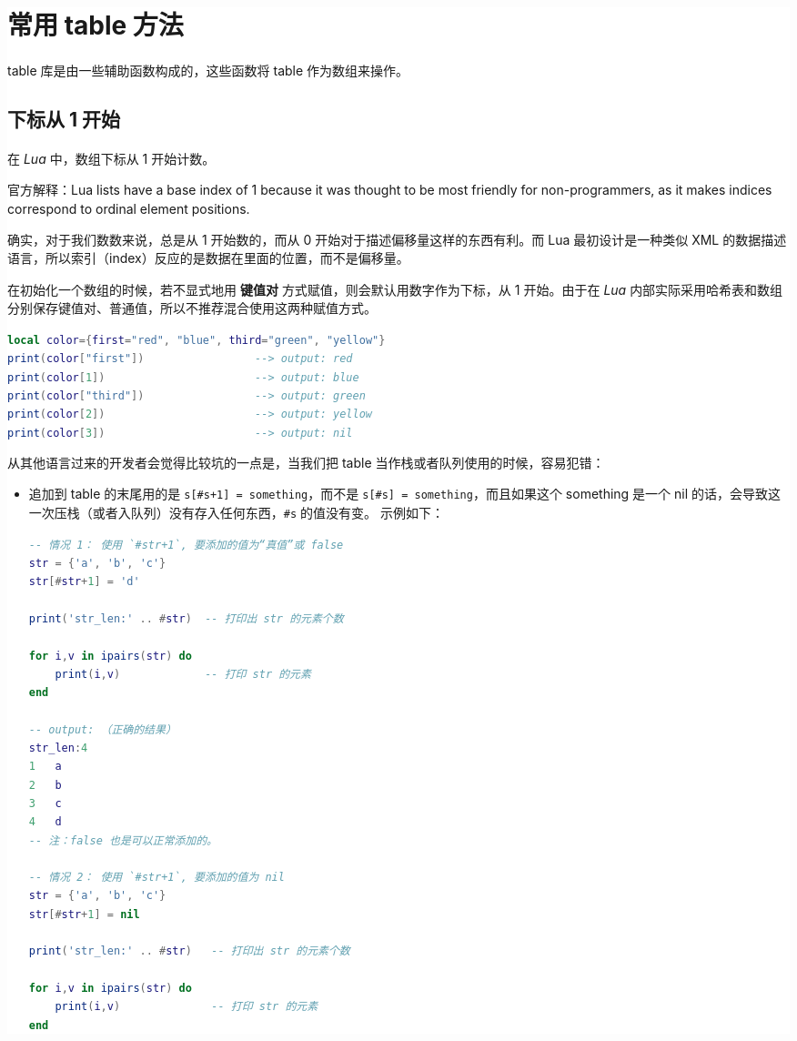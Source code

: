 # 常用 table 方法

table 库是由一些辅助函数构成的，这些函数将 table 作为数组来操作。

## 下标从 1 开始

在 *Lua* 中，数组下标从 1 开始计数。

官方解释：Lua lists have a base index of 1 because it was thought to be most friendly for non-programmers, as it makes indices correspond to ordinal element positions.

确实，对于我们数数来说，总是从 1 开始数的，而从 0 开始对于描述偏移量这样的东西有利。而 Lua 最初设计是一种类似 XML 的数据描述语言，所以索引（index）反应的是数据在里面的位置，而不是偏移量。

在初始化一个数组的时候，若不显式地用 **键值对** 方式赋值，则会默认用数字作为下标，从 1 开始。由于在 *Lua* 内部实际采用哈希表和数组分别保存键值对、普通值，所以不推荐混合使用这两种赋值方式。

```lua
local color={first="red", "blue", third="green", "yellow"}
print(color["first"])                 --> output: red
print(color[1])                       --> output: blue
print(color["third"])                 --> output: green
print(color[2])                       --> output: yellow
print(color[3])                       --> output: nil
```

从其他语言过来的开发者会觉得比较坑的一点是，当我们把 table 当作栈或者队列使用的时候，容易犯错：
- 追加到 table 的末尾用的是 `s[#s+1] = something`，而不是 `s[#s] = something`，而且如果这个 something 是一个 nil 的话，会导致这一次压栈（或者入队列）没有存入任何东西，`#s` 的值没有变。 示例如下：
    ```lua
    -- 情况 1： 使用 `#str+1`, 要添加的值为“真值”或 false
    str = {'a', 'b', 'c'}
    str[#str+1] = 'd'

    print('str_len:' .. #str)  -- 打印出 str 的元素个数

    for i,v in ipairs(str) do
        print(i,v)             -- 打印 str 的元素
    end

    -- output: （正确的结果）
    str_len:4
    1   a
    2   b
    3   c
    4   d
    -- 注：false 也是可以正常添加的。

    -- 情况 2： 使用 `#str+1`, 要添加的值为 nil
    str = {'a', 'b', 'c'}
    str[#str+1] = nil

    print('str_len:' .. #str)   -- 打印出 str 的元素个数

    for i,v in ipairs(str) do
        print(i,v)              -- 打印 str 的元素
    end
